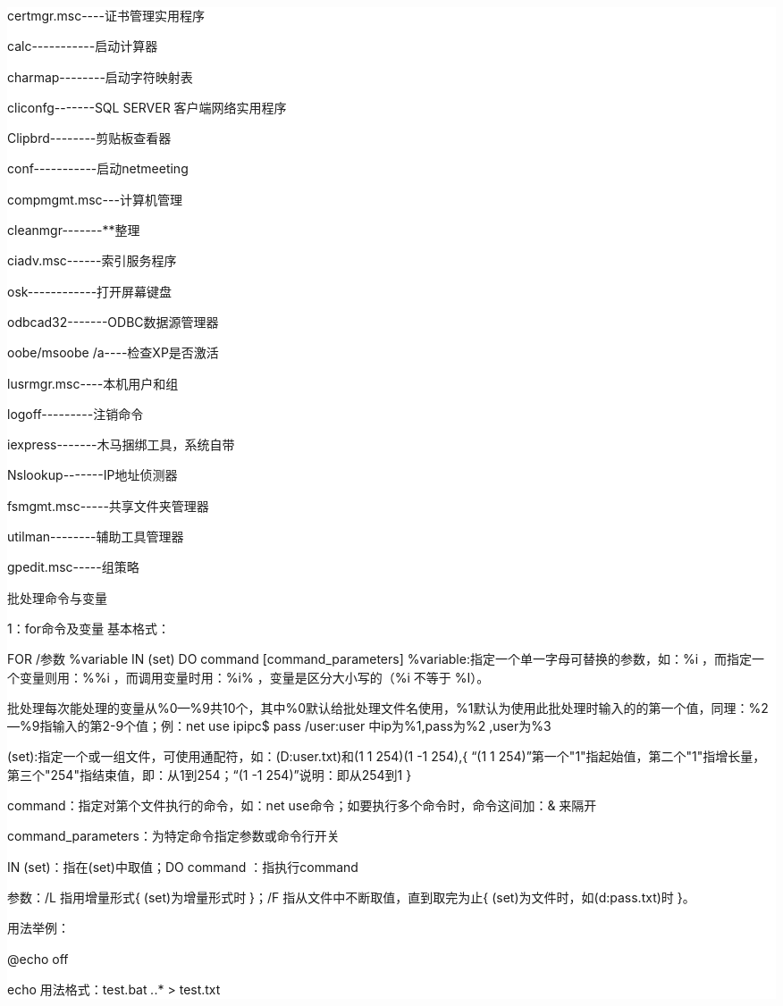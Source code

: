 certmgr.msc----证书管理实用程序

calc-----------启动计算器

charmap--------启动字符映射表

cliconfg-------SQL SERVER 客户端网络实用程序

Clipbrd--------剪贴板查看器

conf-----------启动netmeeting

compmgmt.msc---计算机管理

cleanmgr-------**整理

ciadv.msc------索引服务程序

osk------------打开屏幕键盘

odbcad32-------ODBC数据源管理器

oobe/msoobe /a----检查XP是否激活

lusrmgr.msc----本机用户和组

logoff---------注销命令

iexpress-------木马捆绑工具，系统自带

Nslookup-------IP地址侦测器

fsmgmt.msc-----共享文件夹管理器

utilman--------辅助工具管理器

gpedit.msc-----组策略

批处理命令与变量

1：for命令及变量 基本格式：

FOR /参数 %variable IN (set) DO command [command_parameters] %variable:指定一个单一字母可替换的参数，如：%i ，而指定一个变量则用：%%i ，而调用变量时用：%i% ，变量是区分大小写的（%i 不等于 %I）。

批处理每次能处理的变量从%0—%9共10个，其中%0默认给批处理文件名使用，%1默认为使用此批处理时输入的的第一个值，同理：%2—%9指输入的第2-9个值；例：net use ipipc$ pass /user:user 中ip为%1,pass为%2 ,user为%3

(set):指定一个或一组文件，可使用通配符，如：(D:user.txt)和(1 1 254)(1 -1 254),{ “(1 1 254)”第一个"1"指起始值，第二个"1"指增长量，第三个"254"指结束值，即：从1到254；“(1 -1 254)”说明：即从254到1 }

command：指定对第个文件执行的命令，如：net use命令；如要执行多个命令时，命令这间加：& 来隔开

command_parameters：为特定命令指定参数或命令行开关

IN (set)：指在(set)中取值；DO command ：指执行command

参数：/L 指用增量形式{ (set)为增量形式时 }；/F 指从文件中不断取值，直到取完为止{ (set)为文件时，如(d:pass.txt)时 }。

用法举例：

@echo off

echo 用法格式：test.bat *.*.* > test.txt
